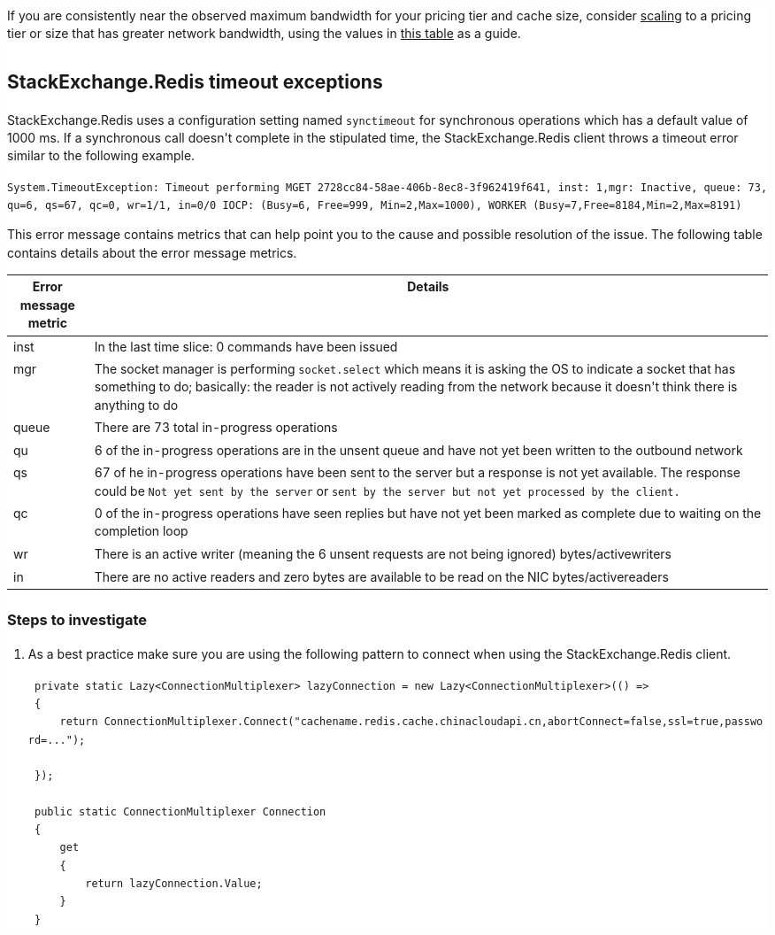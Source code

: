 If you are consistently near the observed maximum bandwidth for your pricing tier and cache size, consider [scaling](/documentation/articles/cache-how-to-scale/) to a pricing tier or size that has greater network bandwidth, using the values in [this table](/documentation/articles/cache-faq/#cache-performance) as a guide.


## StackExchange.Redis timeout exceptions

StackExchange.Redis uses a configuration setting named `synctimeout` for synchronous operations which has a default value  of 1000 ms. If a synchronous call doesn't complete in the stipulated time, the StackExchange.Redis client throws a timeout error similar to the following example.

	System.TimeoutException: Timeout performing MGET 2728cc84-58ae-406b-8ec8-3f962419f641, inst: 1,mgr: Inactive, queue: 73, qu=6, qs=67, qc=0, wr=1/1, in=0/0 IOCP: (Busy=6, Free=999, Min=2,Max=1000), WORKER (Busy=7,Free=8184,Min=2,Max=8191)


This error message contains metrics that can help point you to the cause and possible resolution of the issue. The following table contains details about the error message metrics.

| Error message metric | Details                                                                                                                                                                                                                                          |
|------------|--------------------------------------------------------------------------------------------------------------------------------------------------------------------------------------------------------------------------------------------------|
| inst       | In the last time slice: 0 commands have been issued                                                                                                                                                                                              |
| mgr        | The socket manager is performing `socket.select` which means it is asking the OS to indicate a socket that has something to do; basically: the reader is not actively reading from the network because it doesn't think there is anything to do |
| queue      | There are 73 total in-progress operations                                                                                                                                                                                                        |
| qu         | 6 of the in-progress operations are in the unsent queue and have not yet been written to the outbound network                                                                                                                                                           |
| qs         | 67 of he in-progress operations have been sent to the server but a response is not yet available. The response could be `Not yet sent by the server` or `sent by the server but not yet processed by the client.`                                                   |
| qc         | 0 of the in-progress operations have seen replies but have not yet been marked as complete due to waiting on the completion loop                                                                                                                                      |
| wr         | There is an active writer (meaning the 6 unsent requests are not being ignored) bytes/activewriters                                                                                                                                                   |
| in         | There are no active readers and zero bytes are available to be read on the NIC bytes/activereaders                                                                                                                                               |


### Steps to investigate

1. As a best practice make sure you are using the following pattern to connect when using the StackExchange.Redis client.


	    private static Lazy<ConnectionMultiplexer> lazyConnection = new Lazy<ConnectionMultiplexer>(() =>
	    {
	        return ConnectionMultiplexer.Connect("cachename.redis.cache.chinacloudapi.cn,abortConnect=false,ssl=true,password=...");
	
	    });
	
	    public static ConnectionMultiplexer Connection
	    {
	        get
	        {
	            return lazyConnection.Value;
	        }
	    }
